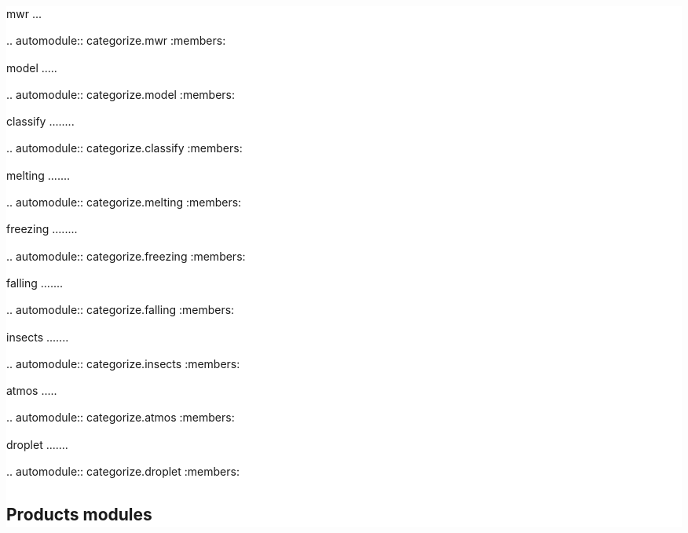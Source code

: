 mwr
...

.. automodule:: categorize.mwr
   :members:

model
.....

.. automodule:: categorize.model
   :members:

classify
........

.. automodule:: categorize.classify
   :members:

melting
.......

.. automodule:: categorize.melting
   :members:

freezing
........

.. automodule:: categorize.freezing
   :members:


falling
.......

.. automodule:: categorize.falling
   :members:


insects
.......

.. automodule:: categorize.insects
   :members:


atmos
.....

.. automodule:: categorize.atmos
   :members:


droplet
.......

.. automodule:: categorize.droplet
   :members:


Products modules
----------------
